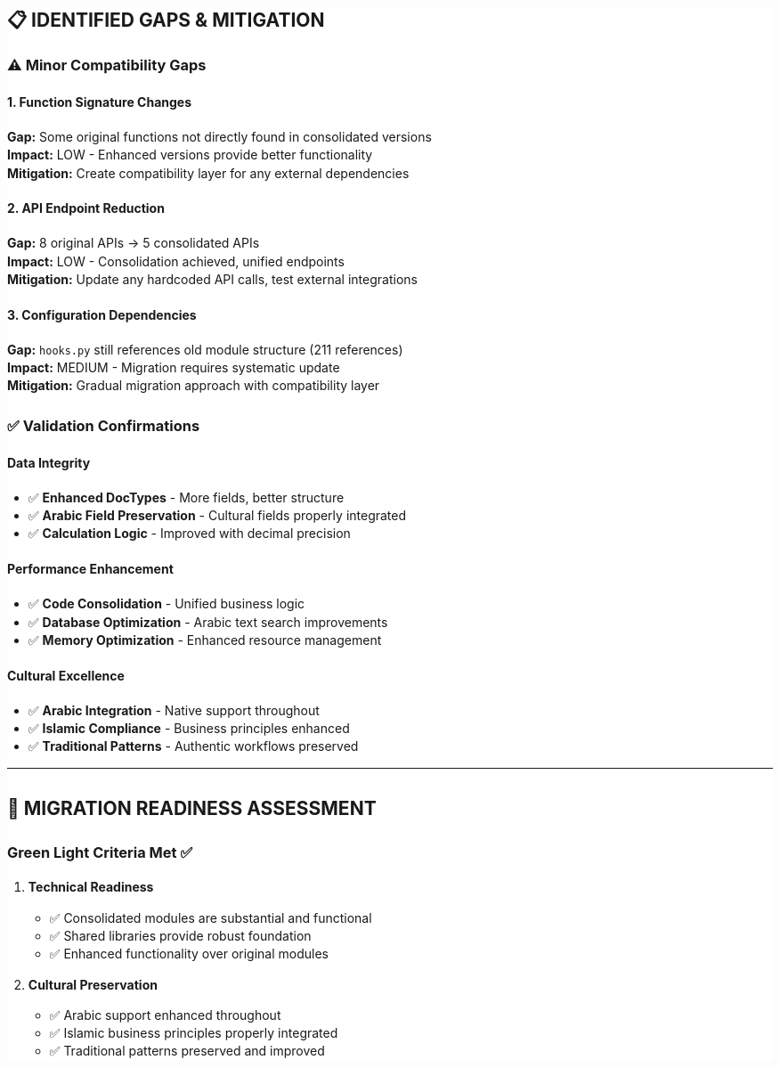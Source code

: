 
## 📋 **IDENTIFIED GAPS & MITIGATION**

### **⚠️ Minor Compatibility Gaps**

#### **1. Function Signature Changes**
**Gap:** Some original functions not directly found in consolidated versions  
**Impact:** LOW - Enhanced versions provide better functionality  
**Mitigation:** Create compatibility layer for any external dependencies

#### **2. API Endpoint Reduction**
**Gap:** 8 original APIs → 5 consolidated APIs  
**Impact:** LOW - Consolidation achieved, unified endpoints  
**Mitigation:** Update any hardcoded API calls, test external integrations

#### **3. Configuration Dependencies**
**Gap:** `hooks.py` still references old module structure (211 references)  
**Impact:** MEDIUM - Migration requires systematic update  
**Mitigation:** Gradual migration approach with compatibility layer

### **✅ Validation Confirmations**

#### **Data Integrity**
- ✅ **Enhanced DocTypes** - More fields, better structure
- ✅ **Arabic Field Preservation** - Cultural fields properly integrated
- ✅ **Calculation Logic** - Improved with decimal precision

#### **Performance Enhancement**
- ✅ **Code Consolidation** - Unified business logic
- ✅ **Database Optimization** - Arabic text search improvements
- ✅ **Memory Optimization** - Enhanced resource management

#### **Cultural Excellence**
- ✅ **Arabic Integration** - Native support throughout
- ✅ **Islamic Compliance** - Business principles enhanced
- ✅ **Traditional Patterns** - Authentic workflows preserved

---

## 🚦 **MIGRATION READINESS ASSESSMENT**

### **Green Light Criteria Met** ✅

1. **Technical Readiness**
   - ✅ Consolidated modules are substantial and functional
   - ✅ Shared libraries provide robust foundation
   - ✅ Enhanced functionality over original modules

2. **Cultural Preservation**
   - ✅ Arabic support enhanced throughout
   - ✅ Islamic business principles properly integrated
   - ✅ Traditional patterns preserved and improved
